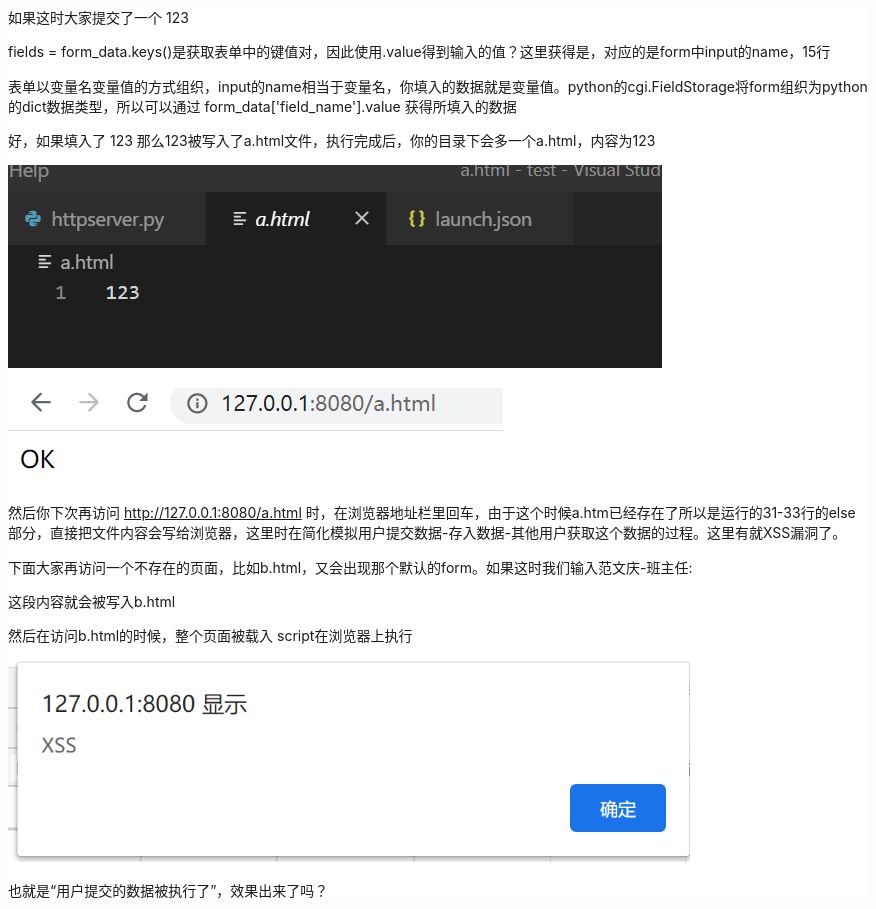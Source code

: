 如果这时大家提交了一个 123 

fields = form_data.keys()是获取表单中的键值对，因此使用.value得到输入的值？这里获得是，对应的是form中input的name，15行

表单以变量名变量值的方式组织，input的name相当于变量名，你填入的数据就是变量值。python的cgi.FieldStorage将form组织为python的dict数据类型，所以可以通过  form_data['field_name'].value 获得所填入的数据

好，如果填入了 123 那么123被写入了a.html文件，执行完成后，你的目录下会多一个a.html，内容为123

![](images/6.png)

![](images/7.png)

然后你下次再访问 http://127.0.0.1:8080/a.html 时，在浏览器地址栏里回车，由于这个时候a.htm已经存在了所以是运行的31-33行的else部分，直接把文件内容会写给浏览器，这里时在简化模拟用户提交数据-存入数据-其他用户获取这个数据的过程。这里有就XSS漏洞了。

下面大家再访问一个不存在的页面，比如b.html，又会出现那个默认的form。如果这时我们输入范文庆-班主任:
<html><body><script>alert('XSS')</script></form></body></html>

这段内容就会被写入b.html

然后在访问b.html的时候，整个页面被载入 script在浏览器上执行

![](images/8.png)

也就是“用户提交的数据被执行了”，效果出来了吗？
